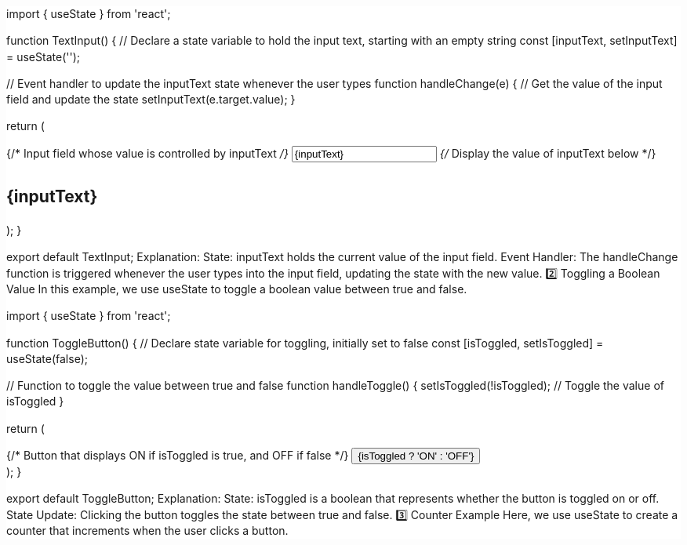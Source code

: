 import { useState } from 'react';

function TextInput() {
  // Declare a state variable to hold the input text, starting with an empty string
  const [inputText, setInputText] = useState('');

  // Event handler to update the inputText state whenever the user types
  function handleChange(e) {
    // Get the value of the input field and update the state
    setInputText(e.target.value);
  }

  return (
    <div>
      {/* Input field whose value is controlled by inputText */}
      <input type="text" value={inputText} onChange={handleChange} />
      {/* Display the value of inputText below */}
      <h2>{inputText}</h2>
    </div>
  );
}

export default TextInput;
Explanation:
State: inputText holds the current value of the input field.
Event Handler: The handleChange function is triggered whenever the user types into the input field, updating the state with the new value.
2️⃣ Toggling a Boolean Value
In this example, we use useState to toggle a boolean value between true and false.

import { useState } from 'react';

function ToggleButton() {
  // Declare state variable for toggling, initially set to false
  const [isToggled, setIsToggled] = useState(false);

  // Function to toggle the value between true and false
  function handleToggle() {
    setIsToggled(!isToggled); // Toggle the value of isToggled
  }

  return (
    <div>
      {/* Button that displays ON if isToggled is true, and OFF if false */}
      <button onClick={handleToggle}>
        {isToggled ? 'ON' : 'OFF'}
      </button>
    </div>
  );
}

export default ToggleButton;
Explanation:
State: isToggled is a boolean that represents whether the button is toggled on or off.
State Update: Clicking the button toggles the state between true and false.
3️⃣ Counter Example
Here, we use useState to create a counter that increments when the user clicks a button.
